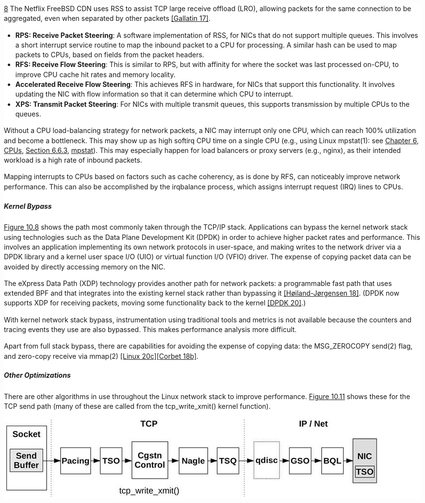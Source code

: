   [8](ch10.md) The Netflix FreeBSD CDN uses RSS to assist TCP large receive offload (LRO), allowing packets for the same connection to be aggregated, even when separated by other packets [\[Gallatin 17\]](ch10.md).
- **RPS: Receive Packet Steering**: A software implementation of RSS, for NICs that do not support multiple queues. This involves a short interrupt service routine to map the inbound packet to a CPU for processing. A similar hash can be used to map packets to CPUs, based on fields from the packet headers.
- **RFS: Receive Flow Steering**: This is similar to RPS, but with affinity for where the socket was last processed on-CPU, to improve CPU cache hit rates and memory locality.
- **Accelerated Receive Flow Steering**: This achieves RFS in hardware, for NICs that support this functionality. It involves updating the NIC with flow information so that it can determine which CPU to interrupt.
- **XPS: Transmit Packet Steering**: For NICs with multiple transmit queues, this supports transmission by multiple CPUs to the queues.

Without a CPU load-balancing strategy for network packets, a NIC may interrupt only one CPU, which can reach 100% utilization and become a bottleneck. This may show up as high softirq CPU time on a single CPU (e.g., using Linux mpstat(1): see [Chapter 6](ch06.md), [CPUs](ch06.md), [Section 6.6.3](ch06.md), [mpstat](ch06.md)). This may especially happen for load balancers or proxy servers (e.g., nginx), as their intended workload is a high rate of inbound packets.

Mapping interrupts to CPUs based on factors such as cache coherency, as is done by RFS, can noticeably improve network performance. This can also be accomplished by the irqbalance process, which assigns interrupt request (IRQ) lines to CPUs.

##### Kernel Bypass

[Figure 10.8](ch10.md) shows the path most commonly taken through the TCP/IP stack. Applications can bypass the kernel network stack using technologies such as the Data Plane Development Kit (DPDK) in order to achieve higher packet rates and performance. This involves an application implementing its own network protocols in user-space, and making writes to the network driver via a DPDK library and a kernel user space I/O (UIO) or virtual function I/O (VFIO) driver. The expense of copying packet data can be avoided by directly accessing memory on the NIC.

The eXpress Data Path (XDP) technology provides another path for network packets: a programmable fast path that uses extended BPF and that integrates into the existing kernel stack rather than bypassing it [\[Høiland-Jørgensen 18\]](ch10.md). (DPDK now supports XDP for receiving packets, moving some functionality back to the kernel [\[DPDK 20\]](ch10.md).)

With kernel network stack bypass, instrumentation using traditional tools and metrics is not available because the counters and tracing events they use are also bypassed. This makes performance analysis more difficult.

Apart from full stack bypass, there are capabilities for avoiding the expense of copying data: the MSG\_ZEROCOPY send(2) flag, and zero-copy receive via mmap(2) [\[Linux 20c\]](ch10.md)[\[Corbet 18b\]](ch10.md).

##### Other Optimizations

There are other algorithms in use throughout the Linux network stack to improve performance. [Figure 10.11](ch10.md) shows these for the TCP send path (many of these are called from the tcp\_write\_xmit() kernel function).

![Images](assets/10fig11.jpg)
